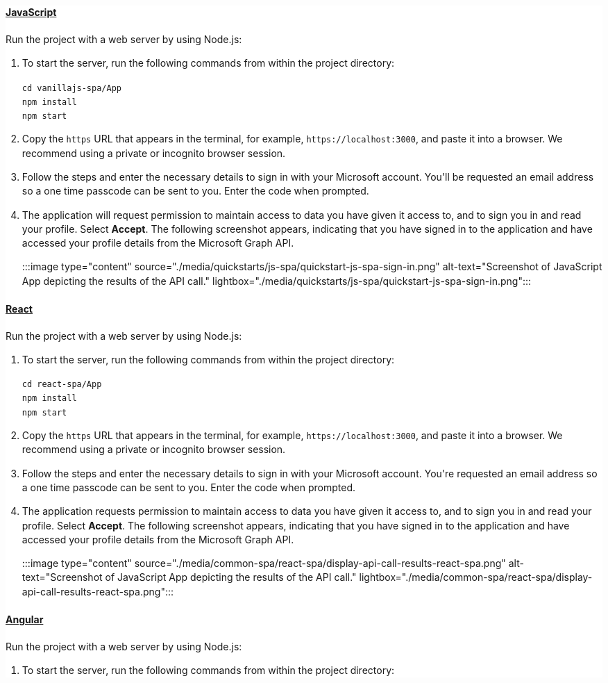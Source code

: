 #### [JavaScript](#tab/javascript-workforce)

Run the project with a web server by using Node.js:

1. To start the server, run the following commands from within the project directory:

    ```console
    cd vanillajs-spa/App
    npm install
    npm start
    ```

1. Copy the `https` URL that appears in the terminal, for example, `https://localhost:3000`, and paste it into a browser. We recommend using a private or incognito browser session.
1. Follow the steps and enter the necessary details to sign in with your Microsoft account. You'll be requested an email address so a one time passcode can be sent to you. Enter the code when prompted.
1. The application will request permission to maintain access to data you have given it access to, and to sign you in and read your profile. Select **Accept**. The following screenshot appears, indicating that you have signed in to the application and have accessed your profile details from the Microsoft Graph API.

    :::image type="content" source="./media/quickstarts/js-spa/quickstart-js-spa-sign-in.png" alt-text="Screenshot of JavaScript App depicting the results of the API call." lightbox="./media/quickstarts/js-spa/quickstart-js-spa-sign-in.png":::

#### [React](#tab/react-workforce)

Run the project with a web server by using Node.js:

1. To start the server, run the following commands from within the project directory:

    ```console
    cd react-spa/App
    npm install
    npm start
    ```

1. Copy the `https` URL that appears in the terminal, for example, `https://localhost:3000`, and paste it into a browser. We recommend using a private or incognito browser session.
1. Follow the steps and enter the necessary details to sign in with your Microsoft account. You're requested an email address so a one time passcode can be sent to you. Enter the code when prompted.
1. The application requests permission to maintain access to data you have given it access to, and to sign you in and read your profile. Select **Accept**. The following screenshot appears, indicating that you have signed in to the application and have accessed your profile details from the Microsoft Graph API.

    :::image type="content" source="./media/common-spa/react-spa/display-api-call-results-react-spa.png" alt-text="Screenshot of JavaScript App depicting the results of the API call." lightbox="./media/common-spa/react-spa/display-api-call-results-react-spa.png":::

#### [Angular](#tab/angular-workforce)

Run the project with a web server by using Node.js:

1. To start the server, run the following commands from within the project directory:
